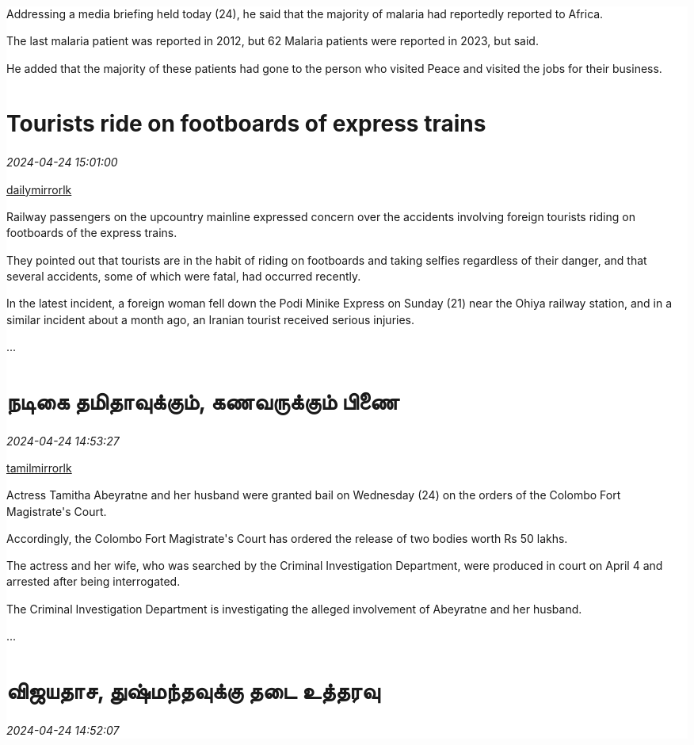 Addressing a media briefing held today (24), he said that the majority of malaria had reportedly reported to Africa.

The last malaria patient was reported in 2012, but 62 Malaria patients were reported in 2023, but said.

He added that the majority of these patients had gone to the person who visited Peace and visited the jobs for their business.



# Tourists ride on footboards of express trains

*2024-04-24 15:01:00*

[dailymirrorlk](https://www.dailymirror.lk/breaking-news/Tourists-ride-on-footboards-of-express-trains/108-281290)

Railway passengers on the upcountry mainline expressed concern over the accidents involving foreign tourists riding on footboards of the express trains.

They pointed out that tourists are in the habit of riding on footboards and taking selfies regardless of their danger, and that several accidents, some of which were fatal, had occurred recently.

In the latest incident, a foreign woman fell down the Podi Minike Express on Sunday (21) near the Ohiya railway station, and in a similar incident about a month ago, an Iranian tourist received serious injuries.

...



# நடிகை தமிதாவுக்கும், கணவருக்கும் பிணை

*2024-04-24 14:53:27*

[tamilmirrorlk](https://www.tamilmirror.lk/செய்திகள்/நடிகை-தமிதாவுக்கும்-கணவருக்கும்-பிணை/175-336285)

Actress Tamitha Abeyratne and her husband were granted bail on Wednesday (24) on the orders of the Colombo Fort Magistrate's Court.

Accordingly, the Colombo Fort Magistrate's Court has ordered the release of two bodies worth Rs 50 lakhs.

The actress and her wife, who was searched by the Criminal Investigation Department, were produced in court on April 4 and arrested after being interrogated.

The Criminal Investigation Department is investigating the alleged involvement of Abeyratne and her husband.

...



# விஜயதாச, துஷ்மந்தவுக்கு தடை உத்தரவு

*2024-04-24 14:52:07*
